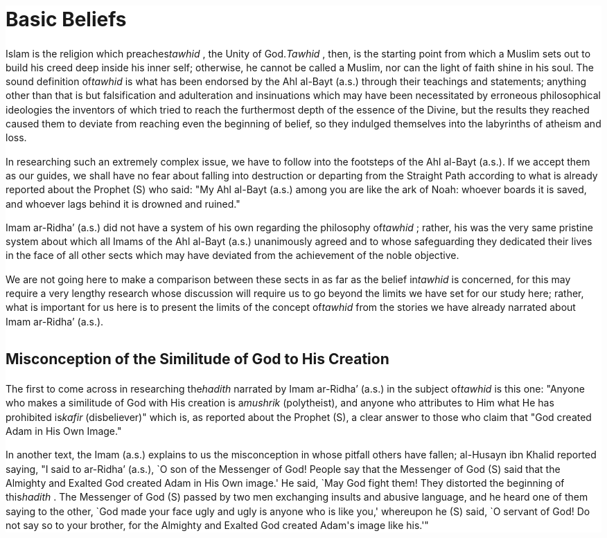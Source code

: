 Basic Beliefs
=============

Islam is the religion which preaches*tawhid* , the Unity of God.*Tawhid*
, then, is the starting point from which a Muslim sets out to build his
creed deep inside his inner self; otherwise, he cannot be called a
Muslim, nor can the light of faith shine in his soul. The sound
definition of*tawhid* is what has been endorsed by the Ahl al-Bayt
(a.s.) through their teachings and statements; anything other than that
is but falsification and adulteration and insinuations which may have
been necessitated by erroneous philosophical ideologies the inventors of
which tried to reach the furthermost depth of the essence of the Divine,
but the results they reached caused them to deviate from reaching even
the beginning of belief, so they indulged themselves into the labyrinths
of atheism and loss.

In researching such an extremely complex issue, we have to follow into
the footsteps of the Ahl al-Bayt (a.s.). If we accept them as our
guides, we shall have no fear about falling into destruction or
departing from the Straight Path according to what is already reported
about the Prophet (S) who said: "My Ahl al-Bayt (a.s.) among you are
like the ark of Noah: whoever boards it is saved, and whoever lags
behind it is drowned and ruined."

Imam ar-Ridha’ (a.s.) did not have a system of his own regarding the
philosophy of*tawhid* ; rather, his was the very same pristine system
about which all Imams of the Ahl al-Bayt (a.s.) unanimously agreed and
to whose safeguarding they dedicated their lives in the face of all
other sects which may have deviated from the achievement of the noble
objective.

We are not going here to make a comparison between these sects in as far
as the belief in*tawhid* is concerned, for this may require a very
lengthy research whose discussion will require us to go beyond the
limits we have set for our study here; rather, what is important for us
here is to present the limits of the concept of*tawhid* from the stories
we have already narrated about Imam ar-Ridha’ (a.s.).

Misconception of the Similitude of God to His Creation
------------------------------------------------------

The first to come across in researching the*hadith* narrated by Imam
ar-Ridha’ (a.s.) in the subject of*tawhid* is this one: "Anyone who
makes a similitude of God with His creation is a*mushrik* (polytheist),
and anyone who attributes to Him what He has prohibited is*kafir*
(disbeliever)" which is, as reported about the Prophet (S), a clear
answer to those who claim that "God created Adam in His Own Image."

In another text, the Imam (a.s.) explains to us the misconception in
whose pitfall others have fallen; al-Husayn ibn Khalid reported saying,
"I said to ar-Ridha’ (a.s.), \`O son of the Messenger of God! People say
that the Messenger of God (S) said that the Almighty and Exalted God
created Adam in His Own image.' He said, \`May God fight them! They
distorted the beginning of this*hadith* . The Messenger of God (S)
passed by two men exchanging insults and abusive language, and he heard
one of them saying to the other, \`God made your face ugly and ugly is
anyone who is like you,' whereupon he (S) said, \`O servant of God! Do
not say so to your brother, for the Almighty and Exalted God created
Adam's image like his.'"
